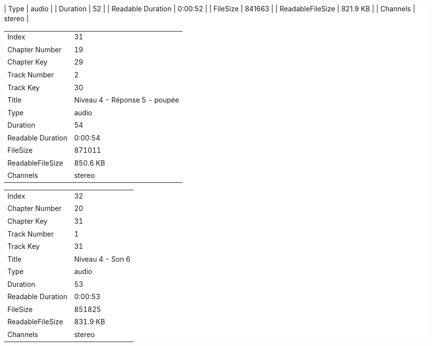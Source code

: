 | Type | audio |
| Duration | 52 |
| Readable Duration | 0:00:52 |
| FileSize | 841663 |
| ReadableFileSize | 821.9 KB |
| Channels | stereo |

|  |  |
| - | - |
| Index | 31 |
| Chapter Number | 19 |
| Chapter Key | 29 |
| Track Number | 2 |
| Track Key | 30 |
| Title | Niveau 4 - Réponse 5 - poupée |
| Type | audio |
| Duration | 54 |
| Readable Duration | 0:00:54 |
| FileSize | 871011 |
| ReadableFileSize | 850.6 KB |
| Channels | stereo |

|  |  |
| - | - |
| Index | 32 |
| Chapter Number | 20 |
| Chapter Key | 31 |
| Track Number | 1 |
| Track Key | 31 |
| Title | Niveau 4 - Son 6 |
| Type | audio |
| Duration | 53 |
| Readable Duration | 0:00:53 |
| FileSize | 851825 |
| ReadableFileSize | 831.9 KB |
| Channels | stereo |
